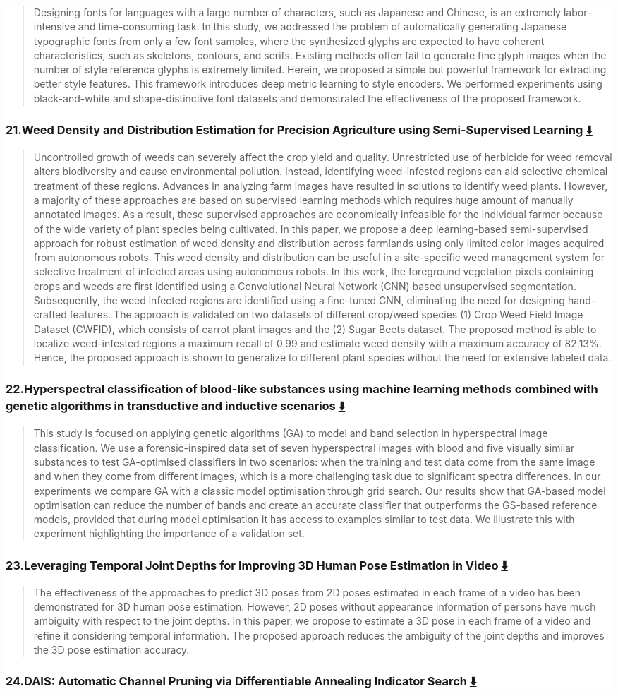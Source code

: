 >  Designing fonts for languages with a large number of characters, such as Japanese and Chinese, is an extremely labor-intensive and time-consuming task. In this study, we addressed the problem of automatically generating Japanese typographic fonts from only a few font samples, where the synthesized glyphs are expected to have coherent characteristics, such as skeletons, contours, and serifs. Existing methods often fail to generate fine glyph images when the number of style reference glyphs is extremely limited. Herein, we proposed a simple but powerful framework for extracting better style features. This framework introduces deep metric learning to style encoders. We performed experiments using black-and-white and shape-distinctive font datasets and demonstrated the effectiveness of the proposed framework.      
### 21.Weed Density and Distribution Estimation for Precision Agriculture using Semi-Supervised Learning  [ :arrow_down: ](https://arxiv.org/pdf/2011.02193.pdf)
>  Uncontrolled growth of weeds can severely affect the crop yield and quality. Unrestricted use of herbicide for weed removal alters biodiversity and cause environmental pollution. Instead, identifying weed-infested regions can aid selective chemical treatment of these regions. Advances in analyzing farm images have resulted in solutions to identify weed plants. However, a majority of these approaches are based on supervised learning methods which requires huge amount of manually annotated images. As a result, these supervised approaches are economically infeasible for the individual farmer because of the wide variety of plant species being cultivated. In this paper, we propose a deep learning-based semi-supervised approach for robust estimation of weed density and distribution across farmlands using only limited color images acquired from autonomous robots. This weed density and distribution can be useful in a site-specific weed management system for selective treatment of infected areas using autonomous robots. In this work, the foreground vegetation pixels containing crops and weeds are first identified using a Convolutional Neural Network (CNN) based unsupervised segmentation. Subsequently, the weed infected regions are identified using a fine-tuned CNN, eliminating the need for designing hand-crafted features. The approach is validated on two datasets of different crop/weed species (1) Crop Weed Field Image Dataset (CWFID), which consists of carrot plant images and the (2) Sugar Beets dataset. The proposed method is able to localize weed-infested regions a maximum recall of 0.99 and estimate weed density with a maximum accuracy of 82.13%. Hence, the proposed approach is shown to generalize to different plant species without the need for extensive labeled data.      
### 22.Hyperspectral classification of blood-like substances using machine learning methods combined with genetic algorithms in transductive and inductive scenarios  [ :arrow_down: ](https://arxiv.org/pdf/2011.02188.pdf)
>  This study is focused on applying genetic algorithms (GA) to model and band selection in hyperspectral image classification. We use a forensic-inspired data set of seven hyperspectral images with blood and five visually similar substances to test GA-optimised classifiers in two scenarios: when the training and test data come from the same image and when they come from different images, which is a more challenging task due to significant spectra differences. In our experiments we compare GA with a classic model optimisation through grid search. Our results show that GA-based model optimisation can reduce the number of bands and create an accurate classifier that outperforms the GS-based reference models, provided that during model optimisation it has access to examples similar to test data. We illustrate this with experiment highlighting the importance of a validation set.      
### 23.Leveraging Temporal Joint Depths for Improving 3D Human Pose Estimation in Video  [ :arrow_down: ](https://arxiv.org/pdf/2011.02172.pdf)
>  The effectiveness of the approaches to predict 3D poses from 2D poses estimated in each frame of a video has been demonstrated for 3D human pose estimation. However, 2D poses without appearance information of persons have much ambiguity with respect to the joint depths. In this paper, we propose to estimate a 3D pose in each frame of a video and refine it considering temporal information. The proposed approach reduces the ambiguity of the joint depths and improves the 3D pose estimation accuracy.      
### 24.DAIS: Automatic Channel Pruning via Differentiable Annealing Indicator Search  [ :arrow_down: ](https://arxiv.org/pdf/2011.02166.pdf)